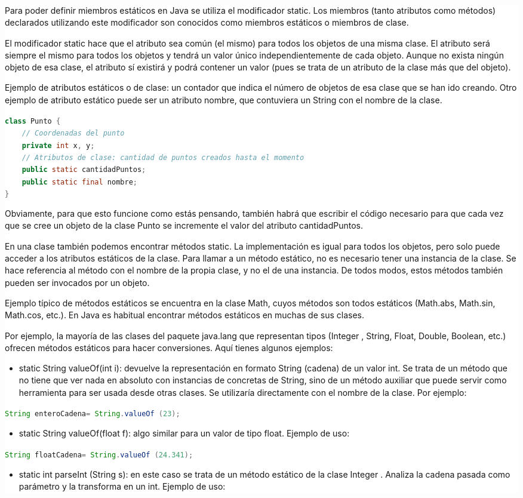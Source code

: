 ```java
```
Para poder definir miembros estáticos en Java se utiliza el modificador static. Los miembros (tanto atributos como métodos) declarados utilizando este modificador son conocidos como miembros estáticos o miembros de clase.

El modificador static hace que el atributo sea común (el mismo) para todos los objetos de una misma clase. El atributo será siempre el mismo para todos los objetos y tendrá un valor único independientemente de cada objeto. Aunque no exista ningún objeto de esa clase, el atributo sí existirá y podrá contener un valor (pues se trata de un atributo de la clase más que del objeto).

Ejemplo de atributos estáticos o de clase: un contador que indica el número de objetos de esa clase que se han ido creando. Otro ejemplo de atributo estático puede ser un atributo nombre, que contuviera un String con el nombre de la clase.

```java
class Punto {
    // Coordenadas del punto
    private int x, y;
    // Atributos de clase: cantidad de puntos creados hasta el momento
    public static cantidadPuntos;
    public static final nombre;
}
```
Obviamente, para que esto funcione como estás pensando, también habrá que escribir el código necesario para que cada vez que se cree un objeto de la clase Punto se incremente el valor del atributo cantidadPuntos. 

En una clase también podemos encontrar métodos static. La implementación es igual para todos los objetos, pero solo puede acceder a los atributos estáticos de la clase. Para llamar a un método estático, no es necesario tener una instancia de la clase. Se hace referencia al método con el nombre de la propia clase, y no el de una instancia. De todos modos, estos métodos también pueden ser invocados por un objeto.

Ejemplo típico de métodos estáticos se encuentra en la clase Math, cuyos métodos son todos estáticos (Math.abs, Math.sin, Math.cos, etc.). En Java es habitual encontrar métodos estáticos en muchas de sus clases.

Por ejemplo, la mayoría de las clases del paquete java.lang que representan tipos (Integer , String, Float, Double, Boolean, etc.) ofrecen métodos estáticos para hacer conversiones. Aquí tienes algunos ejemplos:

- static String valueOf(int i): devuelve la representación en formato String (cadena) de un valor int. Se trata de un método que no tiene que ver nada en absoluto con instancias de concretas de String, sino de un método auxiliar que puede servir como herramienta para ser usada desde otras clases. Se utilizaría directamente con el nombre de la clase. Por ejemplo:

```java
String enteroCadena= String.valueOf (23);
```
- static String valueOf(float f): algo similar para un valor de tipo float. Ejemplo de uso:

```java
String floatCadena= String.valueOf (24.341);
```
- static int parseInt (String s): en este caso se trata de un método estático de la clase Integer . Analiza la cadena pasada como parámetro y la transforma en un int. Ejemplo de uso:
  